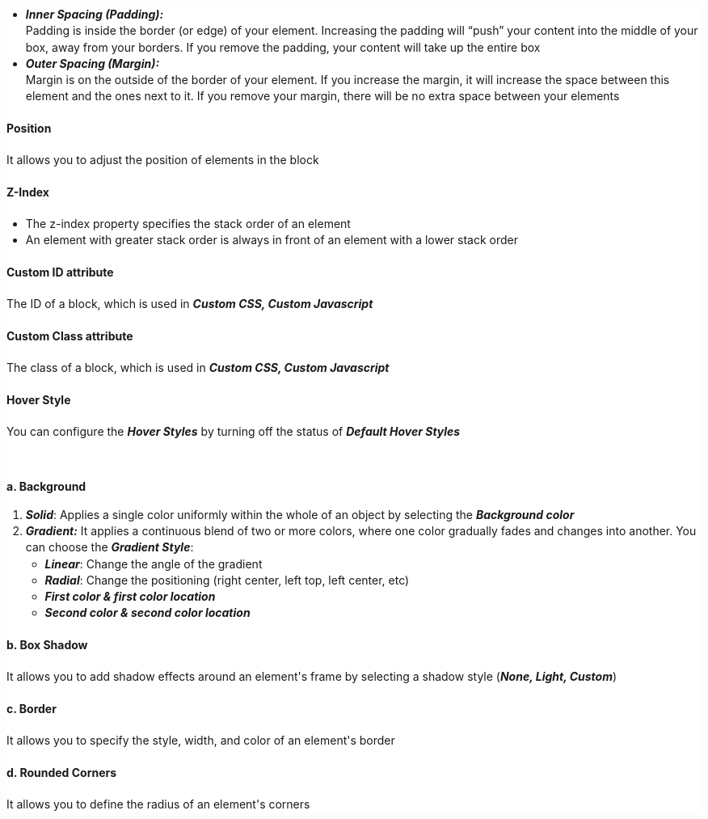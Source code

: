 * _**Inner Spacing (Padding):**_ \
  Padding is inside the border (or edge) of your element. Increasing the padding will “push” your content into the middle of your box, away from your borders. If you remove the padding, your content will take up the entire box
* _**Outer Spacing (Margin):**_ \
  Margin is on the outside of the border of your element. If you increase the margin, it will increase the space between this element and the ones next to it. If you remove your margin, there will be no extra space between your elements

#### Position

It allows you to adjust the position of elements in the block

#### Z-Index

* The z-index property specifies the stack order of an element
* An element with greater stack order is always in front of an element with a lower stack order

#### Custom ID attribute

The ID of a block, which is used in _**Custom CSS, Custom Javascript**_

#### Custom Class attribute

The class of a block, which is used in _**Custom CSS, Custom Javascript**_

#### Hover Style

You can configure the _**Hover Styles**_ by turning off the status of _**Default Hover Styles**_

<figure><img src="https://lh7-rt.googleusercontent.com/docsz/AD_4nXfzeZSXvaVifvQcfEBrozmpq3sQKnrIpEThS3ga34EpJlQL7_qqXrMkg2lcdClFKlUUQ-Jk8OHVJ1X1iqo814fHch1Tjg0EjcxBShyX8ZHLfePomeyE6Tfhkdh-NFgBuCJdtvihdKRaj-38Dm2hq5M6cyY?key=McWN_Lv9ZK-QuQzVrY3nVw" alt=""><figcaption></figcaption></figure>

**a. Background**

1. _**Solid**_: Applies a single color uniformly within the whole of an object by selecting the _**Background color**_
2. _**Gradient:**_ It applies a continuous blend of two or more colors, where one color gradually fades and changes into another. You can choose the _**Gradient Style**_:&#x20;
   * _**Linear**_: Change the angle of the gradient
   * _**Radial**_: Change the positioning (right center, left top, left center, etc)
   * _**First color & first color location**_
   * _**Second color & second color location**_

#### **b. Box Shadow**

It allows you to add shadow effects around an element's frame by selecting a shadow style (_**None, Light, Custom**_)

#### **c. Border**

It allows you to specify the style, width, and color of an element's border

#### **d. Rounded Corners**

It allows you to define the radius of an element's corners
